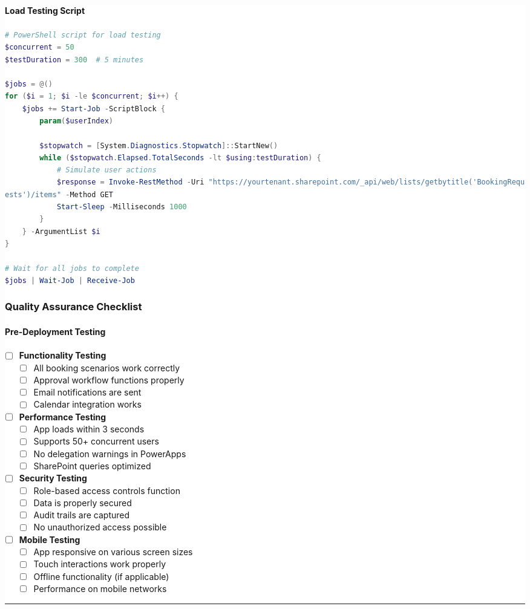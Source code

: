 #### **Load Testing Script**
```powershell
# PowerShell script for load testing
$concurrent = 50
$testDuration = 300  # 5 minutes

$jobs = @()
for ($i = 1; $i -le $concurrent; $i++) {
    $jobs += Start-Job -ScriptBlock {
        param($userIndex)
        
        $stopwatch = [System.Diagnostics.Stopwatch]::StartNew()
        while ($stopwatch.Elapsed.TotalSeconds -lt $using:testDuration) {
            # Simulate user actions
            $response = Invoke-RestMethod -Uri "https://yourtenant.sharepoint.com/_api/web/lists/getbytitle('BookingRequests')/items" -Method GET
            Start-Sleep -Milliseconds 1000
        }
    } -ArgumentList $i
}

# Wait for all jobs to complete
$jobs | Wait-Job | Receive-Job
```

### Quality Assurance Checklist

#### **Pre-Deployment Testing**
- [ ] **Functionality Testing**
  - [ ] All booking scenarios work correctly
  - [ ] Approval workflow functions properly
  - [ ] Email notifications are sent
  - [ ] Calendar integration works

- [ ] **Performance Testing**
  - [ ] App loads within 3 seconds
  - [ ] Supports 50+ concurrent users
  - [ ] No delegation warnings in PowerApps
  - [ ] SharePoint queries optimized

- [ ] **Security Testing**
  - [ ] Role-based access controls function
  - [ ] Data is properly secured
  - [ ] Audit trails are captured
  - [ ] No unauthorized access possible

- [ ] **Mobile Testing**
  - [ ] App responsive on various screen sizes
  - [ ] Touch interactions work properly
  - [ ] Offline functionality (if applicable)
  - [ ] Performance on mobile networks

---
